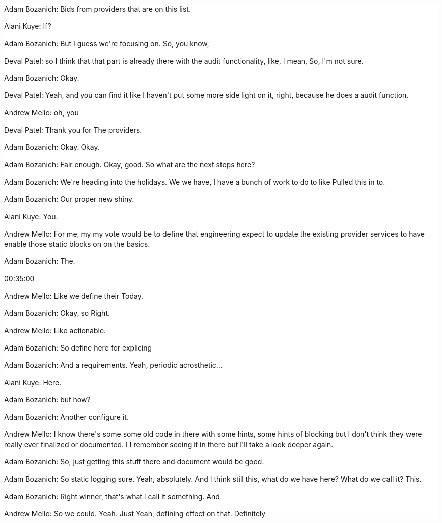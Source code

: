 Adam Bozanich:  Bids from providers that are on this list.

Alani Kuye: If?

Adam Bozanich:  But I guess we're focusing on. So, you know,

Deval Patel: so I think that that part is already there with the audit functionality, like, I mean, So, I'm not sure.

Adam Bozanich: Okay.

Deval Patel: Yeah, and you can find it like I haven't put some more side light on it, right, because he does a audit function.

Andrew Mello: oh, you

Deval Patel: Thank you for The providers.

Adam Bozanich: Okay. Okay.

Adam Bozanich:  Fair enough. Okay, good. So what are the next steps here?

Adam Bozanich:  We're heading into the holidays. We we have, I have a bunch of work to do to like Pulled this in to.

Adam Bozanich:  Our proper new shiny.

Alani Kuye: You.

Andrew Mello: For me, my my vote would be to define that engineering expect to update the existing provider services to have enable those static blocks on on the basics.

Adam Bozanich: The.

00:35:00

Andrew Mello: Like we define their Today.

Adam Bozanich: Okay, so Right.

Andrew Mello: Like actionable.

Adam Bozanich: So define here for explicing

Adam Bozanich: And a requirements. Yeah, periodic acrosthetic…

Alani Kuye: Here.

Adam Bozanich: but how?

Adam Bozanich:  Another configure it.

Andrew Mello:  I know there's some some old code in there with some hints, some hints of blocking but I don't think they were really ever finalized or documented. I I remember seeing it in there but I'll take a look deeper again.

Adam Bozanich: So, just getting this stuff there and document would be good.

Adam Bozanich: So static logging sure. Yeah, absolutely. And I think still this, what do we have here? What do we call it? This.

Adam Bozanich:  Right winner, that's what I call it something. And

Andrew Mello:  So we could. Yeah. Just Yeah, defining effect on that. Definitely
